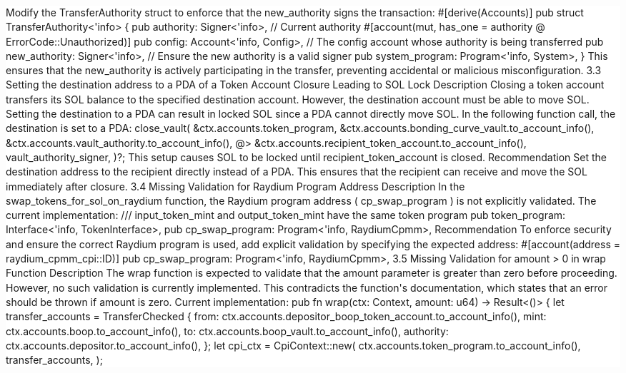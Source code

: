 Modify the TransferAuthority struct to enforce that the new_authority signs the transaction:
#[derive(Accounts)]
pub struct TransferAuthority<'info> {
 pub authority: Signer<'info>, // Current authority
 #[account(mut, has_one = authority @ ErrorCode::Unauthorized)]
 pub config: Account<'info, Config>, // The config account whose
authority is being transferred
 pub new_authority: Signer<'info>, // Ensure the new authority is a valid
signer
 pub system_program: Program<'info, System>,
}
This ensures that the new_authority is actively participating in the transfer, preventing accidental or
malicious misconfiguration.
3.3 Setting the destination address to a PDA of a Token Account
Closure Leading to SOL Lock
Description
Closing a token account transfers its SOL balance to the specified destination account. However, the
destination account must be able to move SOL. Setting the destination to a PDA can result in locked
SOL since a PDA cannot directly move SOL.
In the following function call, the destination is set to a PDA:
close_vault(
 &ctx.accounts.token_program,
 &ctx.accounts.bonding_curve_vault.to_account_info(),
 &ctx.accounts.vault_authority.to_account_info(),
@> &ctx.accounts.recipient_token_account.to_account_info(),
 vault_authority_signer,
)?;
This setup causes SOL to be locked until recipient_token_account is closed.
Recommendation
Set the destination address to the recipient directly instead of a PDA. This ensures that the recipient
can receive and move the SOL immediately after closure.
3.4 Missing Validation for Raydium Program Address
Description
In the swap_tokens_for_sol_on_raydium function, the Raydium program address
( cp_swap_program ) is not explicitly validated.
The current implementation:
/// input_token_mint and output_token_mint have the same token program
pub token_program: Interface<'info, TokenInterface>,
pub cp_swap_program: Program<'info, RaydiumCpmm>,
Recommendation
To enforce security and ensure the correct Raydium program is used, add explicit validation by
specifying the expected address:
#[account(address = raydium_cpmm_cpi::ID)]
pub cp_swap_program: Program<'info, RaydiumCpmm>,
3.5 Missing Validation for amount > 0 in wrap Function
Description
The wrap function is expected to validate that the amount parameter is greater than zero before
proceeding. However, no such validation is currently implemented. This contradicts the function's
documentation, which states that an error should be thrown if amount is zero.
Current implementation:
pub fn wrap(ctx: Context<Wrap>, amount: u64) -> Result<()> {
 let transfer_accounts = TransferChecked {
 from: ctx.accounts.depositor_boop_token_account.to_account_info(),
 mint: ctx.accounts.boop.to_account_info(),
 to: ctx.accounts.boop_vault.to_account_info(),
 authority: ctx.accounts.depositor.to_account_info(),
 };
 let cpi_ctx = CpiContext::new(
 ctx.accounts.token_program.to_account_info(),
 transfer_accounts,
 );